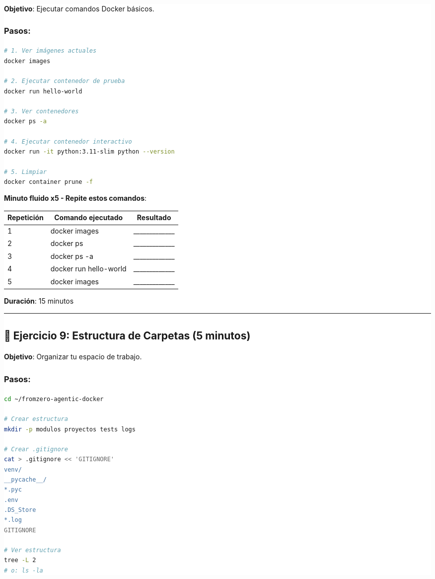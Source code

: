 **Objetivo**: Ejecutar comandos Docker básicos.

### Pasos:

```bash
# 1. Ver imágenes actuales
docker images

# 2. Ejecutar contenedor de prueba
docker run hello-world

# 3. Ver contenedores
docker ps -a

# 4. Ejecutar contenedor interactivo
docker run -it python:3.11-slim python --version

# 5. Limpiar
docker container prune -f
```

**Minuto fluido x5 - Repite estos comandos**:

| Repetición | Comando ejecutado | Resultado |
|------------|-------------------|-----------|
| 1 | docker images | _____________ |
| 2 | docker ps | _____________ |
| 3 | docker ps -a | _____________ |
| 4 | docker run hello-world | _____________ |
| 5 | docker images | _____________ |

**Duración**: 15 minutos

---

## 📁 Ejercicio 9: Estructura de Carpetas (5 minutos)

**Objetivo**: Organizar tu espacio de trabajo.

### Pasos:

```bash
cd ~/fromzero-agentic-docker

# Crear estructura
mkdir -p modulos proyectos tests logs

# Crear .gitignore
cat > .gitignore << 'GITIGNORE'
venv/
__pycache__/
*.pyc
.env
.DS_Store
*.log
GITIGNORE

# Ver estructura
tree -L 2
# o: ls -la
```
